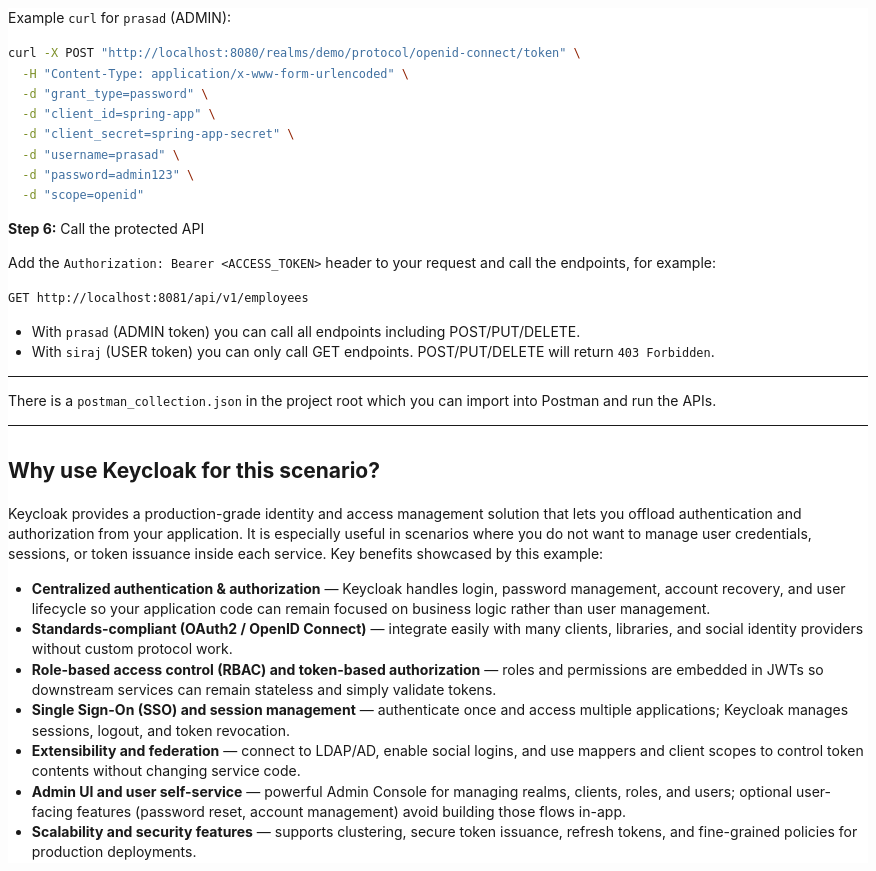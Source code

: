 Example `curl` for `prasad` (ADMIN):

```bash
curl -X POST "http://localhost:8080/realms/demo/protocol/openid-connect/token" \
  -H "Content-Type: application/x-www-form-urlencoded" \
  -d "grant_type=password" \
  -d "client_id=spring-app" \
  -d "client_secret=spring-app-secret" \
  -d "username=prasad" \
  -d "password=admin123" \
  -d "scope=openid"
```

**Step 6:** Call the protected API

Add the `Authorization: Bearer <ACCESS_TOKEN>` header to your request and call the endpoints, for example:

```
GET http://localhost:8081/api/v1/employees
```

- With `prasad` (ADMIN token) you can call all endpoints including POST/PUT/DELETE.
- With `siraj` (USER token) you can only call GET endpoints. POST/PUT/DELETE will return `403 Forbidden`.



---

There is a `postman_collection.json` in the project root which you can import into Postman and run the APIs.

---

## Why use Keycloak for this scenario?

Keycloak provides a production-grade identity and access management solution that lets you offload authentication and authorization from your application. It is especially useful in scenarios where you do not want to manage user credentials, sessions, or token issuance inside each service. Key benefits showcased by this example:

- **Centralized authentication & authorization** — Keycloak handles login, password management, account recovery, and user lifecycle so your application code can remain focused on business logic rather than user management.
- **Standards-compliant (OAuth2 / OpenID Connect)** — integrate easily with many clients, libraries, and social identity providers without custom protocol work.
- **Role-based access control (RBAC) and token-based authorization** — roles and permissions are embedded in JWTs so downstream services can remain stateless and simply validate tokens.
- **Single Sign-On (SSO) and session management** — authenticate once and access multiple applications; Keycloak manages sessions, logout, and token revocation.
- **Extensibility and federation** — connect to LDAP/AD, enable social logins, and use mappers and client scopes to control token contents without changing service code.
- **Admin UI and user self-service** — powerful Admin Console for managing realms, clients, roles, and users; optional user-facing features (password reset, account management) avoid building those flows in-app.
- **Scalability and security features** — supports clustering, secure token issuance, refresh tokens, and fine-grained policies for production deployments.
